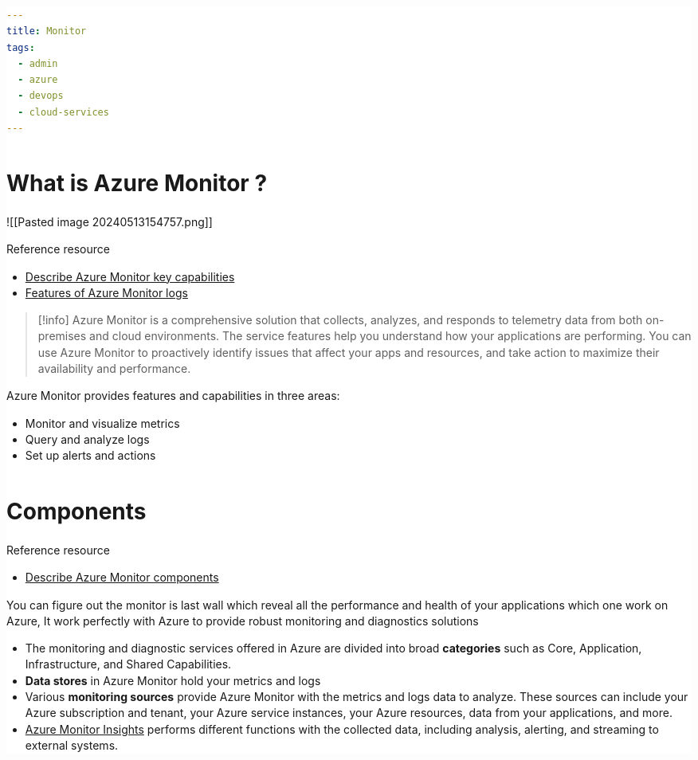 ```yaml
---
title: Monitor
tags:
  - admin
  - azure
  - devops
  - cloud-services
---
```

# What is Azure Monitor ?

![[Pasted image 20240513154757.png]]

Reference resource

- [Describe Azure Monitor key capabilities](https://learn.microsoft.com/en-us/training/modules/configure-azure-monitor/2-describe-key-capabilities)
- [Features of Azure Monitor logs](https://learn.microsoft.com/en-us/training/modules/analyze-infrastructure-with-azure-monitor-logs/2-features-azure-monitor-log)

>[!info]
>Azure Monitor is a comprehensive solution that collects, analyzes, and responds to telemetry data from both on-premises and cloud environments.  The service features help you understand how your applications are performing. You can use Azure Monitor to proactively identify issues that affect your apps and resources, and take action to maximize their availability and performance.

Azure Monitor provides features and capabilities in three areas:

- Monitor and visualize metrics
- Query and analyze logs
- Set up alerts and actions

# Components

Reference resource

- [Describe Azure Monitor components](https://learn.microsoft.com/en-us/training/modules/configure-azure-monitor/3-describe-components)

You can figure out the monitor is last wall which reveal all the performance and health of your applications which one work on Azure, It work perfectly with Azure to provide robust monitoring and diagnostics solutions

- The monitoring and diagnostic services offered in Azure are divided into broad **categories** such as Core, Application, Infrastructure, and Shared Capabilities.
- **Data stores** in Azure Monitor hold your metrics and logs
- Various **monitoring sources** provide Azure Monitor with the metrics and logs data to analyze. These sources can include your Azure subscription and tenant, your Azure service instances, your Azure resources, data from your applications, and more.
- [Azure Monitor Insights](https://learn.microsoft.com/en-us/azure/azure-monitor/insights/insights-overview) performs different functions with the collected data, including analysis, alerting, and streaming to external systems.
